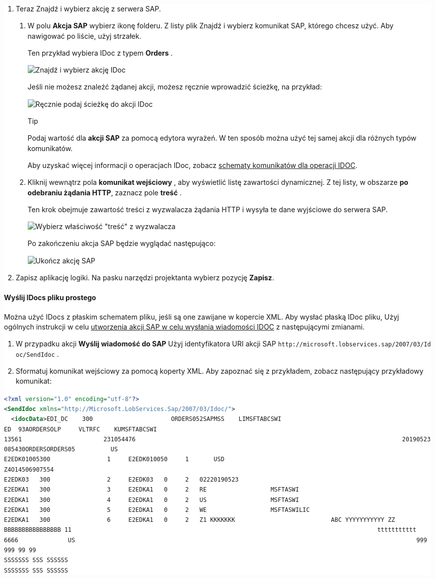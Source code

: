 1. Teraz Znajdź i wybierz akcję z serwera SAP.

   1. W polu **Akcja SAP** wybierz ikonę folderu. Z listy plik Znajdź i wybierz komunikat SAP, którego chcesz użyć. Aby nawigować po liście, użyj strzałek.

      Ten przykład wybiera IDoc z typem **Orders** .

      ![Znajdź i wybierz akcję IDoc](./media/logic-apps-using-sap-connector/SAP-app-server-find-action.png)

      Jeśli nie możesz znaleźć żądanej akcji, możesz ręcznie wprowadzić ścieżkę, na przykład:

      ![Ręcznie podaj ścieżkę do akcji IDoc](./media/logic-apps-using-sap-connector/SAP-app-server-manually-enter-action.png)

      > [!TIP]
      > Podaj wartość dla **akcji SAP** za pomocą edytora wyrażeń. W ten sposób można użyć tej samej akcji dla różnych typów komunikatów.

      Aby uzyskać więcej informacji o operacjach IDoc, zobacz [schematy komunikatów dla operacji IDOC](/biztalk/adapters-and-accelerators/adapter-sap/message-schemas-for-idoc-operations).

   1. Kliknij wewnątrz pola **komunikat wejściowy** , aby wyświetlić listę zawartości dynamicznej. Z tej listy, w obszarze **po odebraniu żądania HTTP**, zaznacz pole **treść** .

      Ten krok obejmuje zawartość treści z wyzwalacza żądania HTTP i wysyła te dane wyjściowe do serwera SAP.

      ![Wybierz właściwość "treść" z wyzwalacza](./media/logic-apps-using-sap-connector/SAP-app-server-action-select-body.png)

      Po zakończeniu akcja SAP będzie wyglądać następująco:

      ![Ukończ akcję SAP](./media/logic-apps-using-sap-connector/SAP-app-server-complete-action.png)

1. Zapisz aplikację logiki. Na pasku narzędzi projektanta wybierz pozycję **Zapisz**.

#### <a name="send-flat-file-idocs"></a>Wyślij IDocs pliku prostego

Można użyć IDocs z płaskim schematem pliku, jeśli są one zawijane w kopercie XML. Aby wysłać płaską IDoc pliku, Użyj ogólnych instrukcji w celu [utworzenia akcji SAP w celu wysłania wiadomości IDOC](#create-sap-action-to-send-message) z następującymi zmianami.

1. W przypadku akcji **Wyślij wiadomość do SAP** Użyj identyfikatora URI akcji SAP `http://microsoft.lobservices.sap/2007/03/Idoc/SendIdoc` .

1. Sformatuj komunikat wejściowy za pomocą koperty XML. Aby zapoznać się z przykładem, zobacz następujący przykładowy komunikat:

```xml
<?xml version="1.0" encoding="utf-8"?>
<SendIdoc xmlns="http://Microsoft.LobServices.Sap/2007/03/Idoc/">
  <idocData>EDI_DC    300                      ORDERS052SAPMSS    LIMSFTABCSWI                                                                                           ED  93AORDERSOLP     VLTRFC    KUMSFTABCSWI                                                                                           13561                       231054476                                                                           20190523085430ORDERSORDERS05          US
E2EDK01005300                1     E2EDK010050     1       USD                                                                        Z4O14506907554
E2EDK03   300                2     E2EDK03   0     2   02220190523
E2EDKA1   300                3     E2EDKA1   0     2   RE                  MSFTASWI
E2EDKA1   300                4     E2EDKA1   0     2   US                  MSFTASWI
E2EDKA1   300                5     E2EDKA1   0     2   WE                  MSFTASWILIC
E2EDKA1   300                6     E2EDKA1   0     2   Z1 KKKKKKK                           ABC YYYYYYYYYYY ZZ                                                                                                                          BBBBBBBBBBBBBBBB 11                                                                                      ttttttttttt                                 6666              US                                                                                                999 999 99 99                                                                                                                SSSSSSS SSS SSSSSS                                                                                                                                SSSSSSS SSS SSSSSS
```